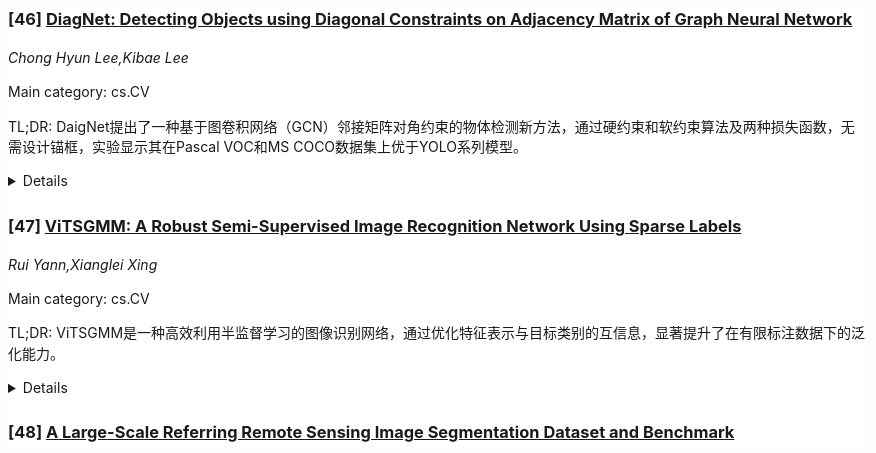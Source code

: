 ### [46] [DiagNet: Detecting Objects using Diagonal Constraints on Adjacency Matrix of Graph Neural Network](https://arxiv.org/abs/2506.03571)
*Chong Hyun Lee,Kibae Lee*

Main category: cs.CV

TL;DR: DaigNet提出了一种基于图卷积网络（GCN）邻接矩阵对角约束的物体检测新方法，通过硬约束和软约束算法及两种损失函数，无需设计锚框，实验显示其在Pascal VOC和MS COCO数据集上优于YOLO系列模型。


<details><summary>Details</summary></details>


### [47] [ViTSGMM: A Robust Semi-Supervised Image Recognition Network Using Sparse Labels](https://arxiv.org/abs/2506.03582)
*Rui Yann,Xianglei Xing*

Main category: cs.CV

TL;DR: ViTSGMM是一种高效利用半监督学习的图像识别网络，通过优化特征表示与目标类别的互信息，显著提升了在有限标注数据下的泛化能力。


<details><summary>Details</summary></details>


### [48] [A Large-Scale Referring Remote Sensing Image Segmentation Dataset and Benchmark](https://arxiv.org/abs/2506.03583)
